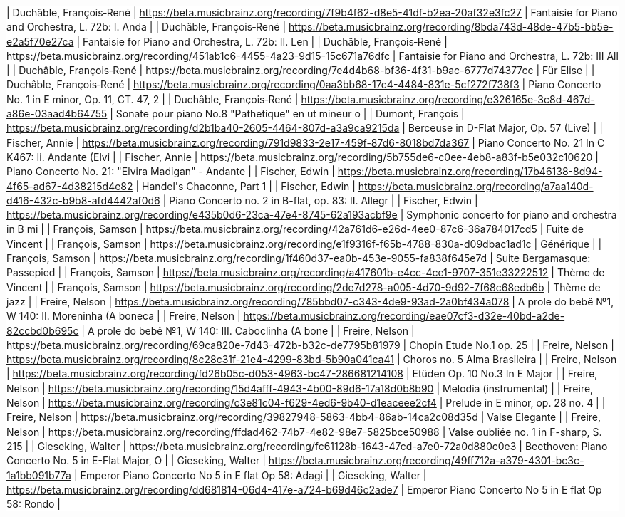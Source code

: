 | Duchâble, François‐René         | <https://beta.musicbrainz.org/recording/7f9b4f62-d8e5-41df-b2ea-20af32e3fc27> | Fantaisie for Piano and Orchestra, L. 72b: I. Anda                                   |
| Duchâble, François‐René         | <https://beta.musicbrainz.org/recording/8bda743d-48de-47b5-bb5e-e2a5f70e27ca> | Fantaisie for Piano and Orchestra, L. 72b: II. Len                                   |
| Duchâble, François‐René         | <https://beta.musicbrainz.org/recording/451ab1c6-4455-4a23-9d15-15c671a76dfc> | Fantaisie for Piano and Orchestra, L. 72b: III All                                   |
| Duchâble, François‐René         | <https://beta.musicbrainz.org/recording/7e4d4b68-bf36-4f31-b9ac-6777d74377cc> | Für Elise                                                                            |
| Duchâble, François‐René         | <https://beta.musicbrainz.org/recording/0aa3bb68-17c4-4484-831e-5cf272f738f3> | Piano Concerto No. 1 in E minor, Op. 11, CT. 47, 2                                   |
| Duchâble, François‐René         | <https://beta.musicbrainz.org/recording/e326165e-3c8d-467d-a86e-03aad4b64755> | Sonate pour piano No.8 "Pathetique" en ut mineur o                                   |
| Dumont, François                | <https://beta.musicbrainz.org/recording/d2b1ba40-2605-4464-807d-a3a9ca9215da> | Berceuse in D-Flat Major, Op. 57 (Live)                                              |
| Fischer, Annie                  | <https://beta.musicbrainz.org/recording/791d9833-2e17-459f-87d6-8018bd7da367> | Piano Concerto No. 21 In C K467: Ii. Andante (Elvi                                   |
| Fischer, Annie                  | <https://beta.musicbrainz.org/recording/5b755de6-c0ee-4eb8-a83f-b5e032c10620> | Piano Concerto No. 21: "Elvira Madigan" - Andante                                    |
| Fischer, Edwin                  | <https://beta.musicbrainz.org/recording/17b46138-8d94-4f65-ad67-4d38215d4e82> | Handel's Chaconne, Part 1                                                            |
| Fischer, Edwin                  | <https://beta.musicbrainz.org/recording/a7aa140d-d416-432c-b9b8-afd4442af0d6> | Piano Concerto no. 2 in B-flat, op. 83: II. Allegr                                   |
| Fischer, Edwin                  | <https://beta.musicbrainz.org/recording/e435b0d6-23ca-47e4-8745-62a193acbf9e> | Symphonic concerto for piano and orchestra in B mi                                   |
| François, Samson                | <https://beta.musicbrainz.org/recording/42a761d6-e26d-4ee0-87c6-36a784017cd5> | Fuite de Vincent                                                                     |
| François, Samson                | <https://beta.musicbrainz.org/recording/e1f9316f-f65b-4788-830a-d09dbac1ad1c> | Générique                                                                            |
| François, Samson                | <https://beta.musicbrainz.org/recording/1f460d37-ea0b-453e-9055-fa838f645e7d> | Suite Bergamasque: Passepied                                                         |
| François, Samson                | <https://beta.musicbrainz.org/recording/a417601b-e4cc-4ce1-9707-351e33222512> | Thème de Vincent                                                                     |
| François, Samson                | <https://beta.musicbrainz.org/recording/2de7d278-a005-4d70-9d92-7f68c68edb6b> | Thème de jazz                                                                        |
| Freire, Nelson                  | <https://beta.musicbrainz.org/recording/785bbd07-c343-4de9-93ad-2a0bf434a078> | A prole do bebê №1, W 140: II. Moreninha (A boneca                                   |
| Freire, Nelson                  | <https://beta.musicbrainz.org/recording/eae07cf3-d32e-40bd-a2de-82ccbd0b695c> | A prole do bebê №1, W 140: III. Caboclinha (A bone                                   |
| Freire, Nelson                  | <https://beta.musicbrainz.org/recording/69ca820e-7d43-472b-b32c-de7795b81979> | Chopin Etude No.1 op. 25                                                             |
| Freire, Nelson                  | <https://beta.musicbrainz.org/recording/8c28c31f-21e4-4299-83bd-5b90a041ca41> | Choros no. 5 Alma Brasileira                                                         |
| Freire, Nelson                  | <https://beta.musicbrainz.org/recording/fd26b05c-d053-4963-bc47-286681214108> | Etüden Op. 10 No.3 In E Major                                                        |
| Freire, Nelson                  | <https://beta.musicbrainz.org/recording/15d4afff-4943-4b00-89d6-17a18d0b8b90> | Melodia (instrumental)                                                               |
| Freire, Nelson                  | <https://beta.musicbrainz.org/recording/c3e81c04-f629-4ed6-9b40-d1eaceee2cf4> | Prelude in E minor, op. 28 no. 4                                                     |
| Freire, Nelson                  | <https://beta.musicbrainz.org/recording/39827948-5863-4bb4-86ab-14ca2c08d35d> | Valse Elegante                                                                       |
| Freire, Nelson                  | <https://beta.musicbrainz.org/recording/ffdad462-74b7-4e82-98e7-5825bce50988> | Valse oubliée no. 1 in F-sharp, S. 215                                               |
| Gieseking, Walter               | <https://beta.musicbrainz.org/recording/fc61128b-1643-47cd-a7e0-72a0d880c0e3> | Beethoven: Piano Concerto No. 5 in E-Flat Major, O                                   |
| Gieseking, Walter               | <https://beta.musicbrainz.org/recording/49ff712a-a379-4301-bc3c-1a1bb091b77a> | Emperor Piano Concerto No 5 in E flat Op 58: Adagi                                   |
| Gieseking, Walter               | <https://beta.musicbrainz.org/recording/dd681814-06d4-417e-a724-b69d46c2ade7> | Emperor Piano Concerto No 5 in E flat Op 58: Rondo                                   |